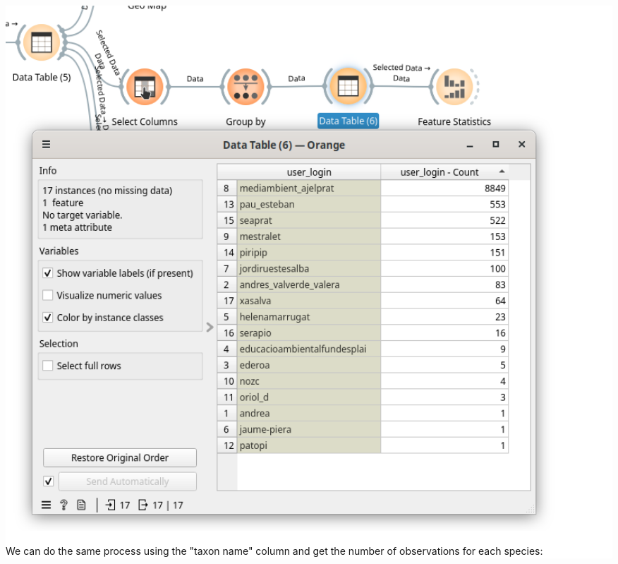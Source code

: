 <img src="../images/bioprat_18.png" alt="bioprat_18" width="800"/>

We can do the same process using the "taxon name" column and get the number of observations for each species:
